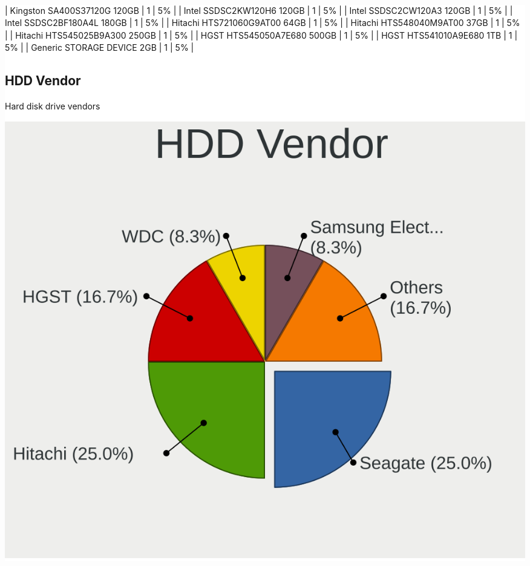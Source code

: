 | Kingston SA400S37120G 120GB                          | 1         | 5%      |
| Intel SSDSC2KW120H6 120GB                            | 1         | 5%      |
| Intel SSDSC2CW120A3 120GB                            | 1         | 5%      |
| Intel SSDSC2BF180A4L 180GB                           | 1         | 5%      |
| Hitachi HTS721060G9AT00 64GB                         | 1         | 5%      |
| Hitachi HTS548040M9AT00 37GB                         | 1         | 5%      |
| Hitachi HTS545025B9A300 250GB                        | 1         | 5%      |
| HGST HTS545050A7E680 500GB                           | 1         | 5%      |
| HGST HTS541010A9E680 1TB                             | 1         | 5%      |
| Generic STORAGE DEVICE 2GB                           | 1         | 5%      |

HDD Vendor
----------

Hard disk drive vendors

![HDD Vendor](./images/pie_chart_bsd/drive_hdd_vendor.svg)
